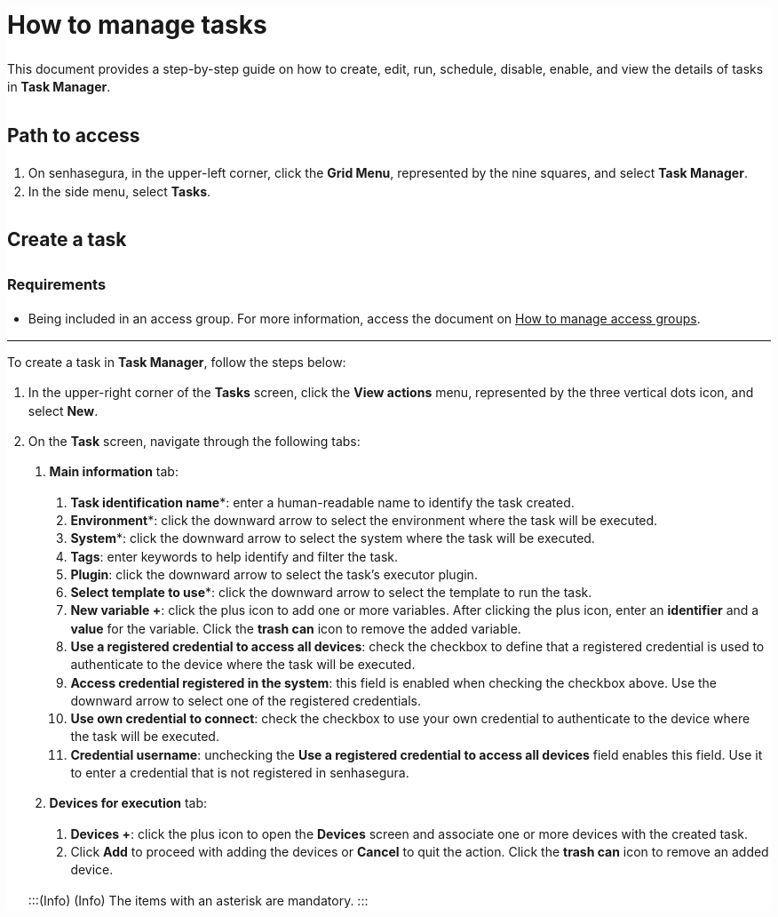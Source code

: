 # How to manage tasks

This document provides a step-by-step guide on how to create, edit, run, schedule, disable, enable, and view the details of tasks in **Task Manager**.

## Path to access
1. On senhasegura, in the upper-left corner, click the **Grid Menu**, represented by the nine squares, and select **Task Manager**.
2. In the side menu, select **Tasks**.

## Create a task

### Requirements
* Being included in an access group. For more information, access the document on [How to manage access groups](/v3-33/docs/task-manager-how-to-manage-access-groups).
---
To create a task in **Task Manager**, follow the steps below:

1. In the upper-right corner of the **Tasks** screen, click the **View actions** menu, represented by the three vertical dots icon, and select **New**.
2. On the **Task** screen, navigate through the following tabs:
    1. **Main information** tab:
        1. **Task identification name***: enter a human-readable name to identify the task created.
        2. **Environment***: click the downward arrow to select the environment where the task will be executed.
        3. **System***: click the downward arrow to select the system where the task will be executed.
        4. **Tags**: enter keywords to help identify and filter the task.
        5. **Plugin**: click the downward arrow to select the task’s executor plugin.
        6. **Select template to use***: click the downward arrow to select the template to run the task.
        7. **New variable +**: click the plus icon to add one or more variables. After clicking the plus icon, enter an **identifier** and a **value** for the variable. Click the **trash can** icon to remove the added variable.
        8. **Use a registered credential to access all devices**: check the checkbox to define that a registered credential is used to authenticate to the device where the task will be executed.
        9. **Access credential registered in the system**: this field is enabled when checking the checkbox above. Use the downward arrow to select one of the registered credentials.
        10. **Use own credential to connect**: check the checkbox to use your own credential to authenticate to the device where the task will be executed.
        11. **Credential username**: unchecking the **Use a registered credential to access all devices** field enables this field. Use it to enter a credential that is not registered in senhasegura.
        
        
      12. **Devices for execution** tab:
          1. **Devices +**: click the plus icon to open the **Devices** screen and associate one or more devices with the created task.
          2. Click **Add** to proceed with adding the devices or **Cancel** to quit the action. Click the **trash can** icon to remove an added device. 

    :::(Info) (Info)
    The items with an asterisk are mandatory.
    :::
